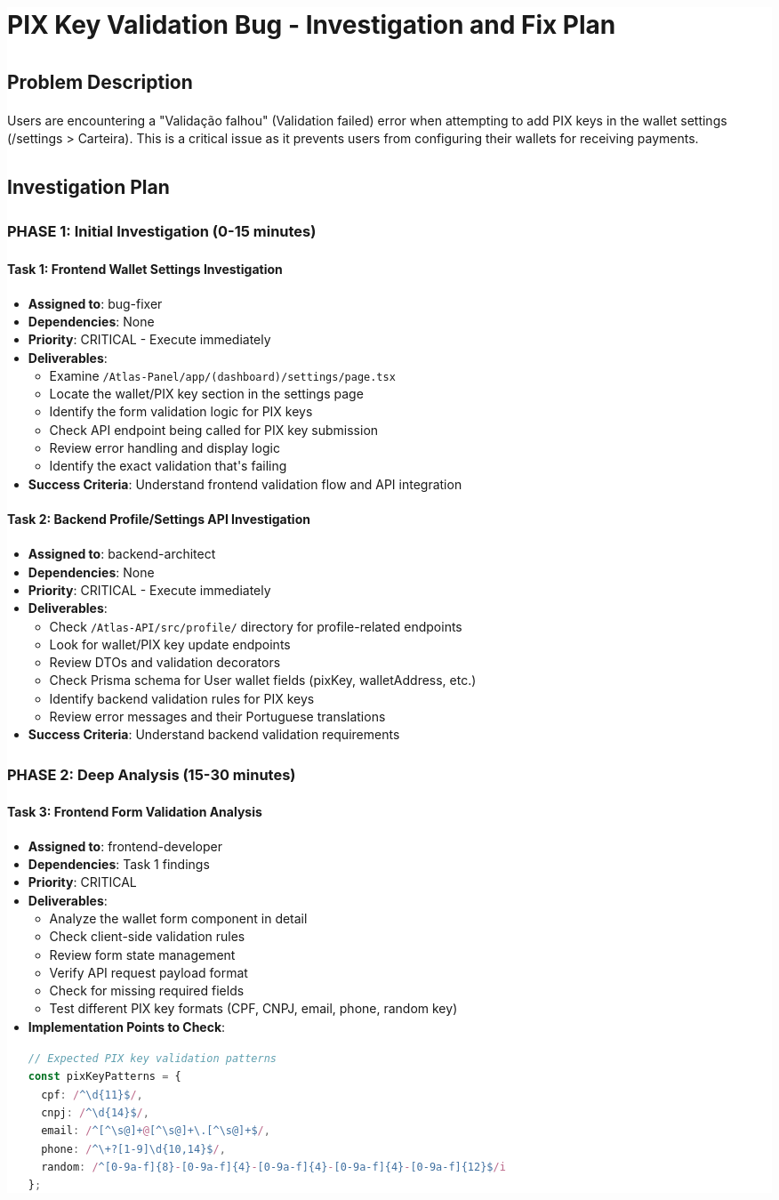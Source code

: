 # PIX Key Validation Bug - Investigation and Fix Plan

## Problem Description
Users are encountering a "Validação falhou" (Validation failed) error when attempting to add PIX keys in the wallet settings (/settings > Carteira). This is a critical issue as it prevents users from configuring their wallets for receiving payments.

## Investigation Plan

### PHASE 1: Initial Investigation (0-15 minutes)

#### Task 1: Frontend Wallet Settings Investigation
- **Assigned to**: bug-fixer
- **Dependencies**: None
- **Priority**: CRITICAL - Execute immediately
- **Deliverables**:
  - Examine `/Atlas-Panel/app/(dashboard)/settings/page.tsx`
  - Locate the wallet/PIX key section in the settings page
  - Identify the form validation logic for PIX keys
  - Check API endpoint being called for PIX key submission
  - Review error handling and display logic
  - Identify the exact validation that's failing
- **Success Criteria**: Understand frontend validation flow and API integration

#### Task 2: Backend Profile/Settings API Investigation
- **Assigned to**: backend-architect
- **Dependencies**: None
- **Priority**: CRITICAL - Execute immediately
- **Deliverables**:
  - Check `/Atlas-API/src/profile/` directory for profile-related endpoints
  - Look for wallet/PIX key update endpoints
  - Review DTOs and validation decorators
  - Check Prisma schema for User wallet fields (pixKey, walletAddress, etc.)
  - Identify backend validation rules for PIX keys
  - Review error messages and their Portuguese translations
- **Success Criteria**: Understand backend validation requirements

### PHASE 2: Deep Analysis (15-30 minutes)

#### Task 3: Frontend Form Validation Analysis
- **Assigned to**: frontend-developer
- **Dependencies**: Task 1 findings
- **Priority**: CRITICAL
- **Deliverables**:
  - Analyze the wallet form component in detail
  - Check client-side validation rules
  - Review form state management
  - Verify API request payload format
  - Check for missing required fields
  - Test different PIX key formats (CPF, CNPJ, email, phone, random key)
- **Implementation Points to Check**:
  ```typescript
  // Expected PIX key validation patterns
  const pixKeyPatterns = {
    cpf: /^\d{11}$/,
    cnpj: /^\d{14}$/,
    email: /^[^\s@]+@[^\s@]+\.[^\s@]+$/,
    phone: /^\+?[1-9]\d{10,14}$/,
    random: /^[0-9a-f]{8}-[0-9a-f]{4}-[0-9a-f]{4}-[0-9a-f]{4}-[0-9a-f]{12}$/i
  };
  ```